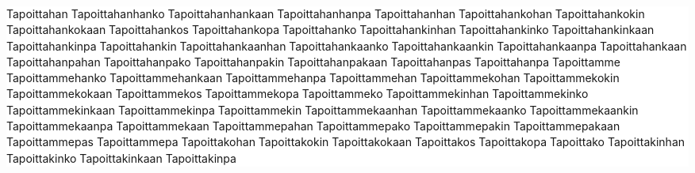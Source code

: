 Tapoittahan
Tapoittahanhanko
Tapoittahanhankaan
Tapoittahanhanpa
Tapoittahanhan
Tapoittahankohan
Tapoittahankokin
Tapoittahankokaan
Tapoittahankos
Tapoittahankopa
Tapoittahanko
Tapoittahankinhan
Tapoittahankinko
Tapoittahankinkaan
Tapoittahankinpa
Tapoittahankin
Tapoittahankaanhan
Tapoittahankaanko
Tapoittahankaankin
Tapoittahankaanpa
Tapoittahankaan
Tapoittahanpahan
Tapoittahanpako
Tapoittahanpakin
Tapoittahanpakaan
Tapoittahanpas
Tapoittahanpa
Tapoittamme
Tapoittammehanko
Tapoittammehankaan
Tapoittammehanpa
Tapoittammehan
Tapoittammekohan
Tapoittammekokin
Tapoittammekokaan
Tapoittammekos
Tapoittammekopa
Tapoittammeko
Tapoittammekinhan
Tapoittammekinko
Tapoittammekinkaan
Tapoittammekinpa
Tapoittammekin
Tapoittammekaanhan
Tapoittammekaanko
Tapoittammekaankin
Tapoittammekaanpa
Tapoittammekaan
Tapoittammepahan
Tapoittammepako
Tapoittammepakin
Tapoittammepakaan
Tapoittammepas
Tapoittammepa
Tapoittakohan
Tapoittakokin
Tapoittakokaan
Tapoittakos
Tapoittakopa
Tapoittako
Tapoittakinhan
Tapoittakinko
Tapoittakinkaan
Tapoittakinpa
